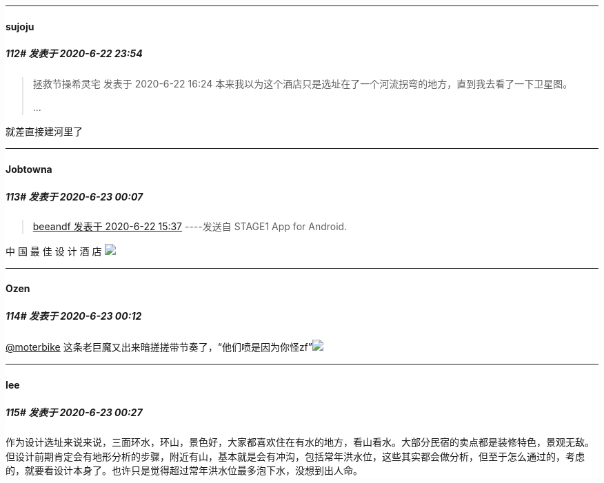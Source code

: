 


-----

####  sujoju  
##### 112#       发表于 2020-6-22 23:54



<blockquote>拯救节操希灵宅 发表于 2020-6-22 16:24
本来我以为这个酒店只是选址在了一个河流拐弯的地方，直到我去看了一下卫星图。

 ...</blockquote>
就差直接建河里了







-----

####  Jobtowna  
##### 113#       发表于 2020-6-23 00:07



<blockquote><a href="httphttps://bbs.saraba1st.com/2b/forum.php?mod=redirect&amp;goto=findpost&amp;pid=47904562&amp;ptid=1943353" target="_blank">beeandf 发表于 2020-6-22 15:37</a>
----发送自 STAGE1 App for Android.</blockquote>
中 国 最 佳 设 计 酒 店 <img src="https://static.saraba1st.com/image/smiley/face2017/067.png" referrerpolicy="no-referrer">







-----

####  Ozen  
##### 114#       发表于 2020-6-23 00:12



[@moterbike](https://bbs.saraba1st.com/2b/home.php?mod=space&amp;uid=60723) 这条老巨魔又出来暗搓搓带节奏了，“他们喷是因为你怪zf”<img src="https://static.saraba1st.com/image/smiley/face2017/048.png" referrerpolicy="no-referrer">







-----

####  Iee  
##### 115#       发表于 2020-6-23 00:27




作为设计选址来说来说，三面环水，环山，景色好，大家都喜欢住在有水的地方，看山看水。大部分民宿的卖点都是装修特色，景观无敌。但设计前期肯定会有地形分析的步骤，附近有山，基本就是会有冲沟，包括常年洪水位，这些其实都会做分析，但至于怎么通过的，考虑的，就要看设计本身了。也许只是觉得超过常年洪水位最多泡下水，没想到出人命。
